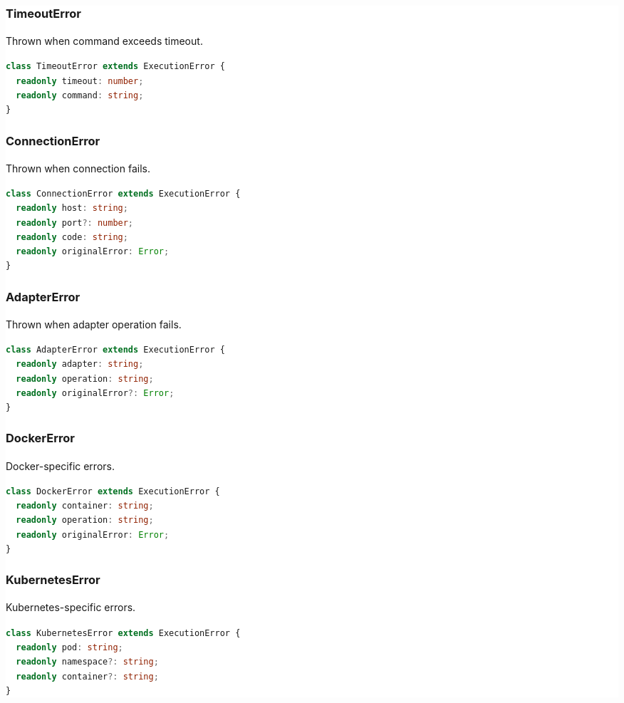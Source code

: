 ### TimeoutError

Thrown when command exceeds timeout.

```typescript
class TimeoutError extends ExecutionError {
  readonly timeout: number;
  readonly command: string;
}
```

### ConnectionError

Thrown when connection fails.

```typescript
class ConnectionError extends ExecutionError {
  readonly host: string;
  readonly port?: number;
  readonly code: string;
  readonly originalError: Error;
}
```

### AdapterError

Thrown when adapter operation fails.

```typescript
class AdapterError extends ExecutionError {
  readonly adapter: string;
  readonly operation: string;
  readonly originalError?: Error;
}
```

### DockerError

Docker-specific errors.

```typescript
class DockerError extends ExecutionError {
  readonly container: string;
  readonly operation: string;
  readonly originalError: Error;
}
```

### KubernetesError

Kubernetes-specific errors.

```typescript
class KubernetesError extends ExecutionError {
  readonly pod: string;
  readonly namespace?: string;
  readonly container?: string;
}
```
